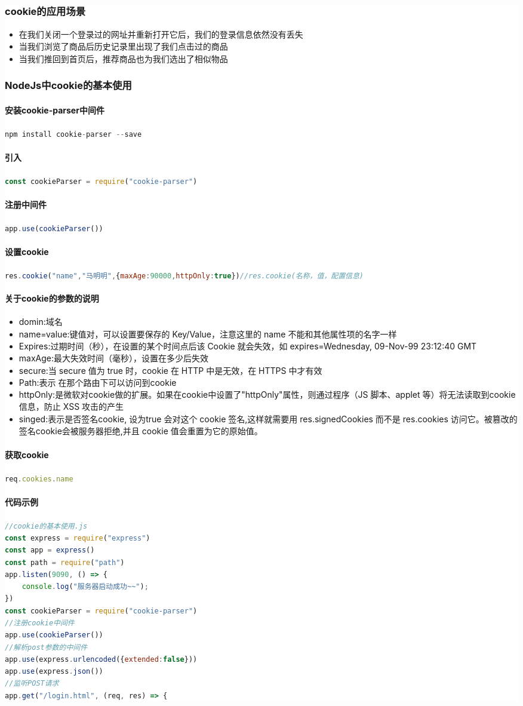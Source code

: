 ### cookie的应用场景

- 在我们关闭一个登录过的网址并重新打开它后，我们的登录信息依然没有丢失
- 当我们浏览了商品后历史记录里出现了我们点击过的商品
- 当我们推回到首页后，推荐商品也为我们选出了相似物品

### NodeJs中cookie的基本使用

#### 安装cookie-parser中间件

```js
npm install cookie-parser --save
```

#### 引入

```js
const cookieParser = require("cookie-parser")
```

#### 注册中间件

```js
app.use(cookieParser())
```

#### 设置cookie

```js
res.cookie("name","马明明",{maxAge:90000,httpOnly:true})//res.cookie(名称，值，配置信息)
```

#### 关于cookie的参数的说明

- domin:域名
- name=value:键值对，可以设置要保存的 Key/Value，注意这里的 name 不能和其他属性项的名字一样
- Expires:过期时间（秒），在设置的某个时间点后该 Cookie 就会失效，如 expires=Wednesday, 09-Nov-99 23:12:40 GMT
- maxAge:最大失效时间（毫秒），设置在多少后失效 
- secure:当 secure 值为 true 时，cookie 在 HTTP 中是无效，在 HTTPS 中才有效 
- Path:表示 在那个路由下可以访问到cookie
- httpOnly:是微软对cookie做的扩展。如果在cookie中设置了"httpOnly"属性，则通过程序（JS 脚本、applet 等）将无法读取到cookie信息，防止 XSS 攻击的产生 
- singed:表示是否签名cookie, 设为true 会对这个 cookie 签名,这样就需要用 res.signedCookies 而不是 res.cookies 访问它。被篡改的签名cookie会被服务器拒绝,并且 cookie 值会重置为它的原始值。

#### 获取cookie

```js
req.cookies.name
```

#### 代码示例

```js
//cookie的基本使用.js
const express = require("express")
const app = express()
const path = require("path")
app.listen(9090, () => {
    console.log("服务器启动成功~~");
})
const cookieParser = require("cookie-parser")
//注册cookie中间件
app.use(cookieParser())
//解析post参数的中间件
app.use(express.urlencoded({extended:false}))
app.use(express.json())
//监听POST请求
app.get("/login.html", (req, res) => {
```